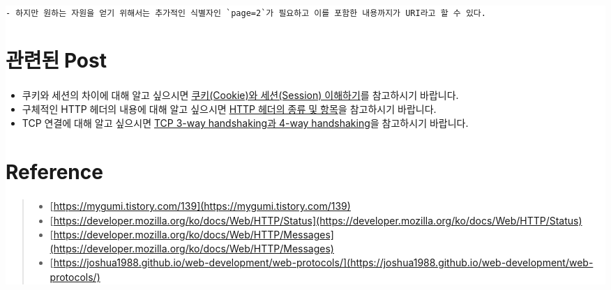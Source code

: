     - 하지만 원하는 자원을 얻기 위해서는 추가적인 식별자인 `page=2`가 필요하고 이를 포함한 내용까지가 URI라고 할 수 있다.


# 관련된 Post
- 쿠키와 세션의 차이에 대해 알고 싶으시면 [쿠키(Cookie)와 세션(Session) 이해하기](https://doooyeon.github.io/2018/09/10/cookie-and-session.html)를 참고하시기 바랍니다.
- 구체적인 HTTP 헤더의 내용에 대해 알고 싶으시면 [HTTP 헤더의 종류 및 항목](https://gmlwjd9405.github.io/2019/01/28/http-header-types.html)을 참고하시기 바랍니다.
- TCP 연결에 대해 알고 싶으시면 [TCP 3-way handshaking과 4-way handshaking](https://gmlwjd9405.github.io/2018/09/19/tcp-connection.html)을 참고하시기 바랍니다.


# Reference
> - [https://mygumi.tistory.com/139](https://mygumi.tistory.com/139)
> - [https://developer.mozilla.org/ko/docs/Web/HTTP/Status](https://developer.mozilla.org/ko/docs/Web/HTTP/Status)
> - [https://developer.mozilla.org/ko/docs/Web/HTTP/Messages](https://developer.mozilla.org/ko/docs/Web/HTTP/Messages)
> - [https://joshua1988.github.io/web-development/web-protocols/](https://joshua1988.github.io/web-development/web-protocols/)
